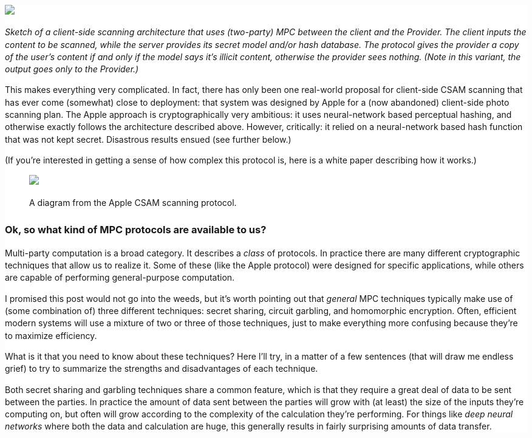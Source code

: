 ![](https://blog.cryptographyengineering.com/wp-content/uploads/2023/04/image-6.png?w=1024)

<figcaption>

_Sketch of a client-side scanning architecture that uses (two-party) MPC between the client and the Provider. The client inputs the content to be scanned, while the server provides its secret model and/or hash database. The protocol gives the provider a copy of the user’s content if and only if the model says it’s illicit content, otherwise the provider sees nothing. (Note in this variant, the output goes only to the Provider.)_

</figcaption>

</figure>

This makes everything very complicated. In fact, there has only been one real-world proposal for client-side CSAM scanning that has ever come (somewhat) close to deployment: that system was designed by Apple for a (now abandoned) client-side photo scanning plan. The Apple approach is cryptographically very ambitious: it uses neural-network based perceptual hashing, and otherwise exactly follows the architecture described above. However, critically: it relied on a neural-network based hash function that was not kept secret. Disastrous results ensued (see further below.)

(If you’re interested in getting a sense of how complex this protocol is, here is a white paper describing how it works.)

<figure>

![](https://blog.cryptographyengineering.com/wp-content/uploads/2023/04/image-7.png?w=1024)

<figcaption>

A diagram from the Apple CSAM scanning protocol.

</figcaption>

</figure>

### Ok, so what kind of MPC protocols are available to us?

Multi-party computation is a broad category. It describes a _class_ of protocols. In practice there are many different cryptographic techniques that allow us to realize it. Some of these (like the Apple protocol) were designed for specific applications, while others are capable of performing general-purpose computation.

I promised this post would not go into the weeds, but it’s worth pointing out that _general_ MPC techniques typically make use of (some combination of) three different techniques: secret sharing, circuit garbling, and homomorphic encryption. Often, efficient modern systems will use a mixture of two or three of those techniques, just to make everything more confusing because they’re to maximize efficiency.

What is it that you need to know about these techniques? Here I’ll try, in a matter of a few sentences (that will draw me endless grief) to try to summarize the strengths and disadvantages of each technique.

Both secret sharing and garbling techniques share a common feature, which is that they require a great deal of data to be sent between the parties. In practice the amount of data sent between the parties will grow with (at least) the size of the inputs they’re computing on, but often will grow according to the complexity of the calculation they’re performing. For things like _deep neural networks_ where both the data and calculation are huge, this generally results in fairly surprising amounts of data transfer.
